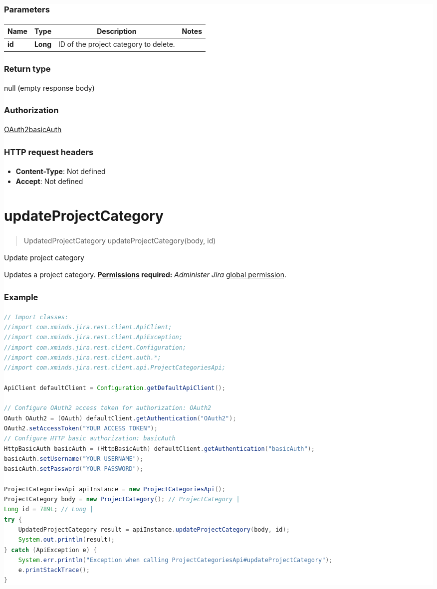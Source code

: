 ### Parameters

Name | Type | Description  | Notes
------------- | ------------- | ------------- | -------------
 **id** | **Long**| ID of the project category to delete. |

### Return type

null (empty response body)

### Authorization

[OAuth2](../README.md#OAuth2)[basicAuth](../README.md#basicAuth)

### HTTP request headers

 - **Content-Type**: Not defined
 - **Accept**: Not defined

<a name="updateProjectCategory"></a>
# **updateProjectCategory**
> UpdatedProjectCategory updateProjectCategory(body, id)

Update project category

Updates a project category.  **[Permissions](#permissions) required:** *Administer Jira* [global permission](https://confluence.atlassian.com/x/x4dKLg).

### Example
```java
// Import classes:
//import com.xminds.jira.rest.client.ApiClient;
//import com.xminds.jira.rest.client.ApiException;
//import com.xminds.jira.rest.client.Configuration;
//import com.xminds.jira.rest.client.auth.*;
//import com.xminds.jira.rest.client.api.ProjectCategoriesApi;

ApiClient defaultClient = Configuration.getDefaultApiClient();

// Configure OAuth2 access token for authorization: OAuth2
OAuth OAuth2 = (OAuth) defaultClient.getAuthentication("OAuth2");
OAuth2.setAccessToken("YOUR ACCESS TOKEN");
// Configure HTTP basic authorization: basicAuth
HttpBasicAuth basicAuth = (HttpBasicAuth) defaultClient.getAuthentication("basicAuth");
basicAuth.setUsername("YOUR USERNAME");
basicAuth.setPassword("YOUR PASSWORD");

ProjectCategoriesApi apiInstance = new ProjectCategoriesApi();
ProjectCategory body = new ProjectCategory(); // ProjectCategory | 
Long id = 789L; // Long | 
try {
    UpdatedProjectCategory result = apiInstance.updateProjectCategory(body, id);
    System.out.println(result);
} catch (ApiException e) {
    System.err.println("Exception when calling ProjectCategoriesApi#updateProjectCategory");
    e.printStackTrace();
}
```
